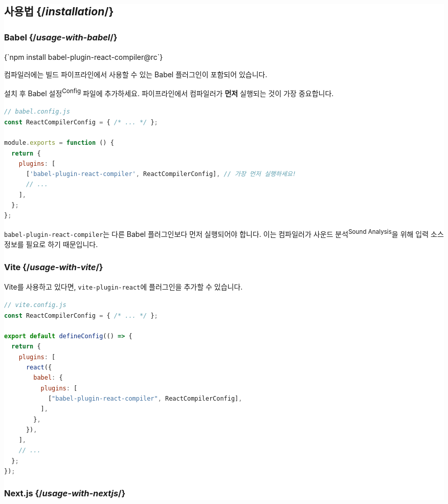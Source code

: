 ## 사용법 {/*installation*/}

### Babel {/*usage-with-babel*/}

<TerminalBlock>
{`npm install babel-plugin-react-compiler@rc`}
</TerminalBlock>

컴파일러에는 빌드 파이프라인에서 사용할 수 있는 Babel 플러그인이 포함되어 있습니다.

설치 후 Babel 설정<sup>Config</sup> 파일에 추가하세요. 파이프라인에서 컴파일러가 **먼저** 실행되는 것이 가장 중요합니다.

```js {7}
// babel.config.js
const ReactCompilerConfig = { /* ... */ };

module.exports = function () {
  return {
    plugins: [
      ['babel-plugin-react-compiler', ReactCompilerConfig], // 가장 먼저 실행하세요!
      // ...
    ],
  };
};
```

`babel-plugin-react-compiler`는 다른 Babel 플러그인보다 먼저 실행되어야 합니다. 이는 컴파일러가 사운드 분석<sup>Sound Analysis</sup>을 위해 입력 소스 정보를 필요로 하기 때문입니다.

### Vite {/*usage-with-vite*/}

Vite를 사용하고 있다면, `vite-plugin-react`에 플러그인을 추가할 수 있습니다.

```js {10}
// vite.config.js
const ReactCompilerConfig = { /* ... */ };

export default defineConfig(() => {
  return {
    plugins: [
      react({
        babel: {
          plugins: [
            ["babel-plugin-react-compiler", ReactCompilerConfig],
          ],
        },
      }),
    ],
    // ...
  };
});
```

### Next.js {/*usage-with-nextjs*/}
